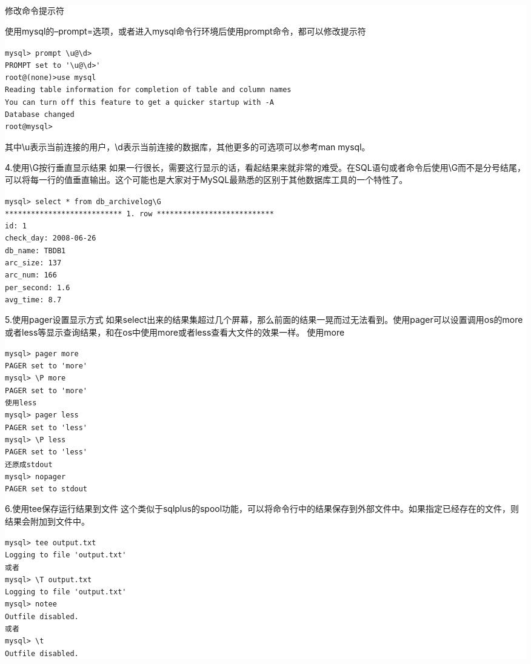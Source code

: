 修改命令提示符

使用mysql的–prompt=选项，或者进入mysql命令行环境后使用prompt命令，都可以修改提示符

```
mysql> prompt \u@\d>
PROMPT set to '\u@\d>'
root@(none)>use mysql
Reading table information for completion of table and column names
You can turn off this feature to get a quicker startup with -A
Database changed
root@mysql>
```

其中\u表示当前连接的用户，\d表示当前连接的数据库，其他更多的可选项可以参考man mysql。

4.使用\G按行垂直显示结果
如果一行很长，需要这行显示的话，看起结果来就非常的难受。在SQL语句或者命令后使用\G而不是分号结尾，可以将每一行的值垂直输出。这个可能也是大家对于MySQL最熟悉的区别于其他数据库工具的一个特性了。

```
mysql> select * from db_archivelog\G
*************************** 1. row ***************************
id: 1
check_day: 2008-06-26
db_name: TBDB1
arc_size: 137
arc_num: 166
per_second: 1.6
avg_time: 8.7
```

5.使用pager设置显示方式
如果select出来的结果集超过几个屏幕，那么前面的结果一晃而过无法看到。使用pager可以设置调用os的more或者less等显示查询结果，和在os中使用more或者less查看大文件的效果一样。
使用more

```
mysql> pager more
PAGER set to 'more'
mysql> \P more
PAGER set to 'more'
使用less
mysql> pager less
PAGER set to 'less'
mysql> \P less
PAGER set to 'less'
还原成stdout
mysql> nopager
PAGER set to stdout
```

6.使用tee保存运行结果到文件
这个类似于sqlplus的spool功能，可以将命令行中的结果保存到外部文件中。如果指定已经存在的文件，则结果会附加到文件中。

```
mysql> tee output.txt
Logging to file 'output.txt'
或者
mysql> \T output.txt
Logging to file 'output.txt'
mysql> notee
Outfile disabled.
或者
mysql> \t
Outfile disabled.
```

